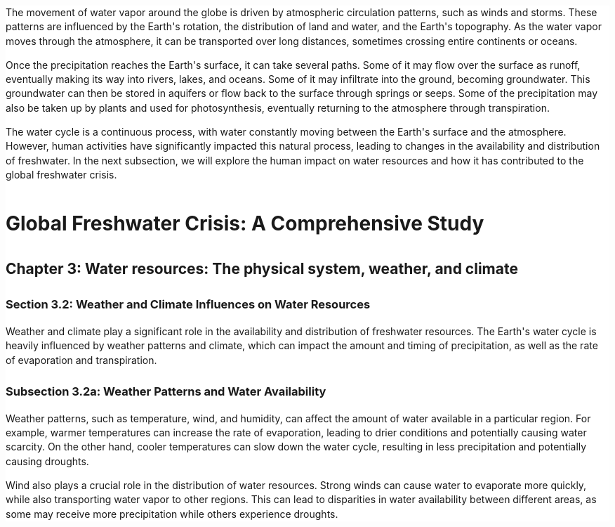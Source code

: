

The movement of water vapor around the globe is driven by atmospheric circulation patterns, such as winds and storms. These patterns are influenced by the Earth's rotation, the distribution of land and water, and the Earth's topography. As the water vapor moves through the atmosphere, it can be transported over long distances, sometimes crossing entire continents or oceans.



Once the precipitation reaches the Earth's surface, it can take several paths. Some of it may flow over the surface as runoff, eventually making its way into rivers, lakes, and oceans. Some of it may infiltrate into the ground, becoming groundwater. This groundwater can then be stored in aquifers or flow back to the surface through springs or seeps. Some of the precipitation may also be taken up by plants and used for photosynthesis, eventually returning to the atmosphere through transpiration.



The water cycle is a continuous process, with water constantly moving between the Earth's surface and the atmosphere. However, human activities have significantly impacted this natural process, leading to changes in the availability and distribution of freshwater. In the next subsection, we will explore the human impact on water resources and how it has contributed to the global freshwater crisis.





# Global Freshwater Crisis: A Comprehensive Study



## Chapter 3: Water resources: The physical system, weather, and climate



### Section 3.2: Weather and Climate Influences on Water Resources



Weather and climate play a significant role in the availability and distribution of freshwater resources. The Earth's water cycle is heavily influenced by weather patterns and climate, which can impact the amount and timing of precipitation, as well as the rate of evaporation and transpiration.



### Subsection 3.2a: Weather Patterns and Water Availability



Weather patterns, such as temperature, wind, and humidity, can affect the amount of water available in a particular region. For example, warmer temperatures can increase the rate of evaporation, leading to drier conditions and potentially causing water scarcity. On the other hand, cooler temperatures can slow down the water cycle, resulting in less precipitation and potentially causing droughts.



Wind also plays a crucial role in the distribution of water resources. Strong winds can cause water to evaporate more quickly, while also transporting water vapor to other regions. This can lead to disparities in water availability between different areas, as some may receive more precipitation while others experience droughts.
